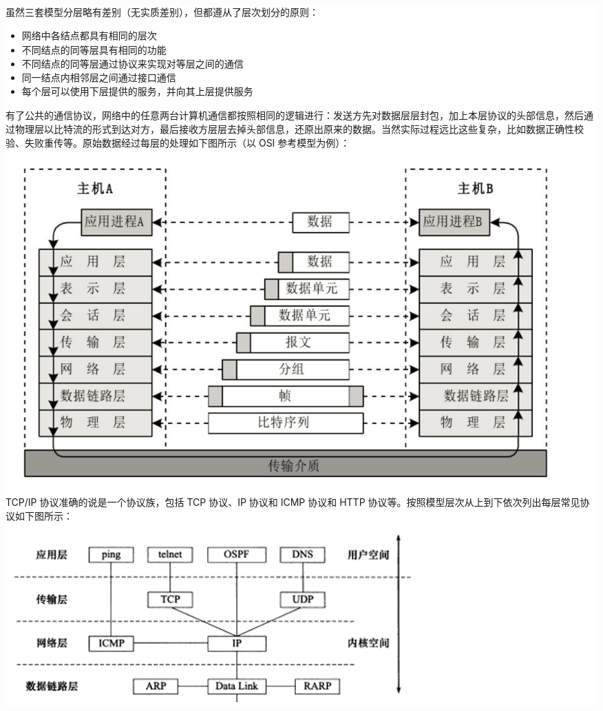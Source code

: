 虽然三套模型分层略有差别（无实质差别），但都遵从了层次划分的原则：

- 网络中各结点都具有相同的层次
- 不同结点的同等层具有相同的功能
- 不同结点的同等层通过协议来实现对等层之间的通信
- 同一结点内相邻层之间通过接口通信
- 每个层可以使用下层提供的服务，并向其上层提供服务

有了公共的通信协议，网络中的任意两台计算机通信都按照相同的逻辑进行：发送方先对数据层层封包，加上本层协议的头部信息，然后通过物理层以比特流的形式到达对方，最后接收方层层去掉头部信息，还原出原来的数据。当然实际过程远比这些复杂，比如数据正确性校验、失败重传等。原始数据经过每层的处理如下图所示（以 OSI 参考模型为例）：

![x](./Resources/at0004.png)

TCP/IP 协议准确的说是一个协议族，包括 TCP 协议、IP 协议和 ICMP 协议和 HTTP 协议等。按照模型层次从上到下依次列出每层常见协议如下图所示：

![x](./Resources/at0005.png)
